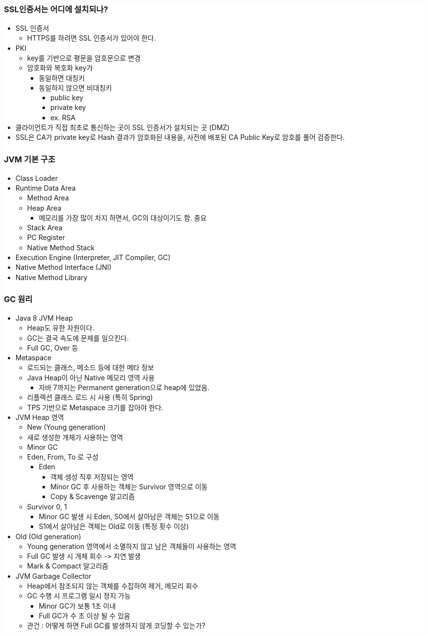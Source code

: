 ### SSL인증서는 어디에 설치되나?
- SSL 인증서
  - HTTPS를 하려면 SSL 인증서가 있어야 한다.
- PKI
  - key를 기반으로 평문을 암호문으로 변경
  - 암호화와 복호화 key가
    - 동일하면 대칭키
    - 동일하지 않으면 비대칭키
      - public key
      - private key
      - ex. RSA
- 클라이언트가 직접 최초로 통신하는 곳이 SSL 인증서가 설치되는 곳 (DMZ)
- SSL은 CA가 private key로 Hash 결과가 암호화된 내용을, 사전에 배포된 CA Public Key로 암호를 풀어 검증한다.

### JVM 기본 구조
- Class Loader
- Runtime Data Area
  - Method Area
  - Heap Area
    - 메모리를 가장 많이 차지 하면서, GC의 대상이기도 함. 중요
  - Stack Area
  - PC Register
  - Native Method Stack
- Execution Engine (Interpreter, JIT Compiler, GC)
- Native Method Interface (JNI)
- Native Method Library

### GC 원리
- Java 8 JVM Heap
  - Heap도 유한 자원이다.
  - GC는 결국 속도에 문제를 일으킨다.
  - Full GC, Over 등
- Metaspace
  - 로드되는 클래스, 메소드 등에 대한 메타 정보
  - Java Heap이 아닌 Native 메모리 영역 사용
    - 자바 7까지는 Permanent generation으로 heap에 있었음.
  - 리플렉션 클래스 로드 시 사용 (특히 Spring)
  - TPS 기반으로 Metaspace 크기를 잡아야 한다.
- JVM Heap 영역
  - New (Young generation)
  - 새로 생성한 개체가 사용하는 영역
  - Minor GC
  - Eden, From, To 로 구성
    - Eden
      - 객체 생성 직후 저장되는 영역
      - Minor GC 후 사용하는 객체는 Survivor 영역으로 이동
      - Copy & Scavenge 알고리즘
  - Survivor 0, 1
    - Minor GC 발생 시 Eden, S0에서 살아남은 객체는 S1으로 이동
    - S1에서 살아남은 객체는 Old로 이동 (특정 횟수 이상)
- Old (Old generation)
  - Young generation 영역에서 소멸하지 않고 남은 객체들이 사용하는 영역
  - Full GC 발생 시 개체 회수 -> 지연 발생
  - Mark & Compact 알고리즘
- JVM Garbage Collector
  - Heap에서 참조되지 않는 객체를 수집하여 제거, 메모리 회수
  - GC 수행 시 프로그램 일시 정지 가능
    - Minor GC가 보통 1초 이내
    - Full GC가 수 초 이상 될 수 있음
  - 관건 : 어떻게 하면 Full GC를 발생하지 않게 코딩할 수 있는가?
